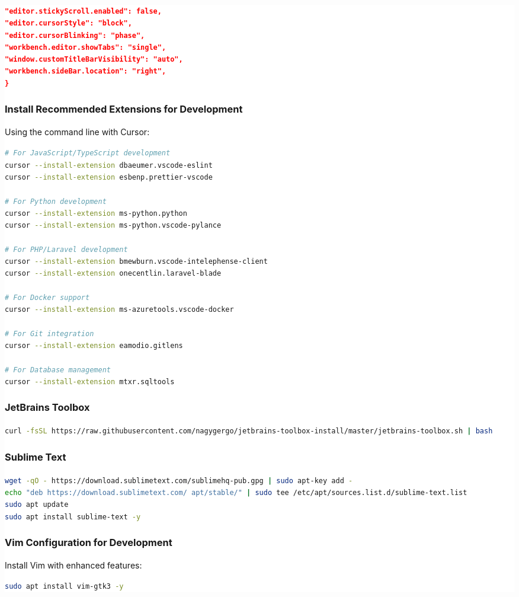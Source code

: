 ```json
"editor.stickyScroll.enabled": false,
"editor.cursorStyle": "block",
"editor.cursorBlinking": "phase",
"workbench.editor.showTabs": "single",
"window.customTitleBarVisibility": "auto",
"workbench.sideBar.location": "right",
}

```

### Install Recommended Extensions for Development
Using the command line with Cursor:
```bash
# For JavaScript/TypeScript development
cursor --install-extension dbaeumer.vscode-eslint
cursor --install-extension esbenp.prettier-vscode

# For Python development
cursor --install-extension ms-python.python
cursor --install-extension ms-python.vscode-pylance

# For PHP/Laravel development
cursor --install-extension bmewburn.vscode-intelephense-client
cursor --install-extension onecentlin.laravel-blade

# For Docker support
cursor --install-extension ms-azuretools.vscode-docker

# For Git integration
cursor --install-extension eamodio.gitlens

# For Database management
cursor --install-extension mtxr.sqltools
```

### JetBrains Toolbox
```bash
curl -fsSL https://raw.githubusercontent.com/nagygergo/jetbrains-toolbox-install/master/jetbrains-toolbox.sh | bash
```

### Sublime Text
```bash
wget -qO - https://download.sublimetext.com/sublimehq-pub.gpg | sudo apt-key add -
echo "deb https://download.sublimetext.com/ apt/stable/" | sudo tee /etc/apt/sources.list.d/sublime-text.list
sudo apt update
sudo apt install sublime-text -y
```

### Vim Configuration for Development
Install Vim with enhanced features:
```bash
sudo apt install vim-gtk3 -y
```
